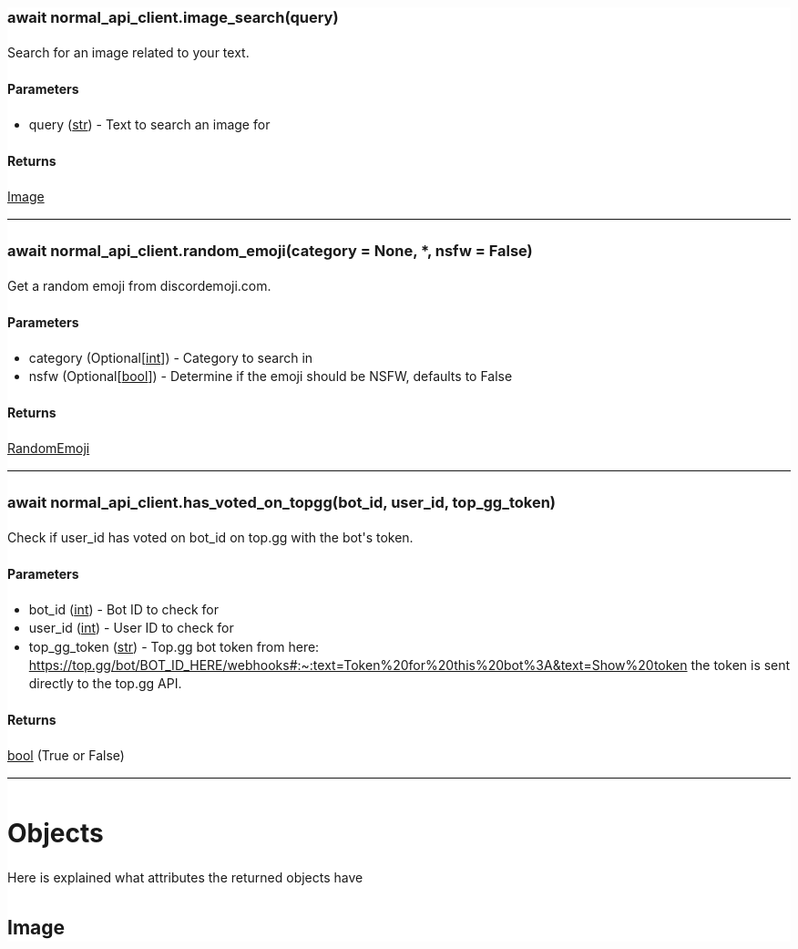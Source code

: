 
### await normal_api_client.image_search(query)

Search for an image related to your text.

#### Parameters

- query ([str]) - Text to search an image for

#### Returns

[Image]

---

### await normal_api_client.random_emoji(category = None, *, nsfw = False)

Get a random emoji from discordemoji.com.

#### Parameters

- category (Optional[[int]]) - Category to search in
- nsfw (Optional[[bool]]) - Determine if the emoji should be NSFW, defaults to False

#### Returns

[RandomEmoji]

---

### await normal_api_client.has_voted_on_topgg(bot_id, user_id, top_gg_token)

Check if user_id has voted on bot_id on top.gg with the bot's token.

#### Parameters

- bot_id ([int]) - Bot ID to check for
- user_id ([int]) - User ID to check for
- top_gg_token ([str]) - Top.gg bot token from here:
  https://top.gg/bot/BOT_ID_HERE/webhooks#:~:text=Token%20for%20this%20bot%3A&text=Show%20token
  the token is sent directly to the top.gg API.

#### Returns

[bool] (True or False)

---

# Objects

Here is explained what attributes the returned objects have

## Image


[str]: https://docs.python.org/3/library/stdtypes.html#str
[int]: https://docs.python.org/3/library/functions.html#int
[dict]: https://docs.python.org/3/library/stdtypes.html#dict
[bool]: https://docs.python.org/3/library/functions.html#bool
[tuple]: https://docs.python.org/3/library/stdtypes.html#tuple
[Image]: docs.md#image
[User]: docs.md#user
[Pastebin]: docs.md#pastebin
[Imgur]: docs.md#imgur
[User.Activity]: docs.md#useractivity-1
[Invite]: docs.md#invite
[Invite.Inviter]: docs.md#inviteinviter-1
[Invite.Guild]: docs.md#inviteguild-1
[Invite.Channel]: docs.md#invitechannel-1
[Template]: docs.md#invite
[Template.Creator]: docs.md#templatecreator-1
[Template.Guild]: docs.md#templateguild-1
[Emojified]: docs.md#emojified
[ParsedMS]: docs.md#parsedms
[Translated]: docs.md#translated
[YoutubeVideo]: docs.md#youtubevideo
[RandomEmoji]: docs.md#randomemoji
[invite]: docs.md#await-normal_api_clientinvite_infocode